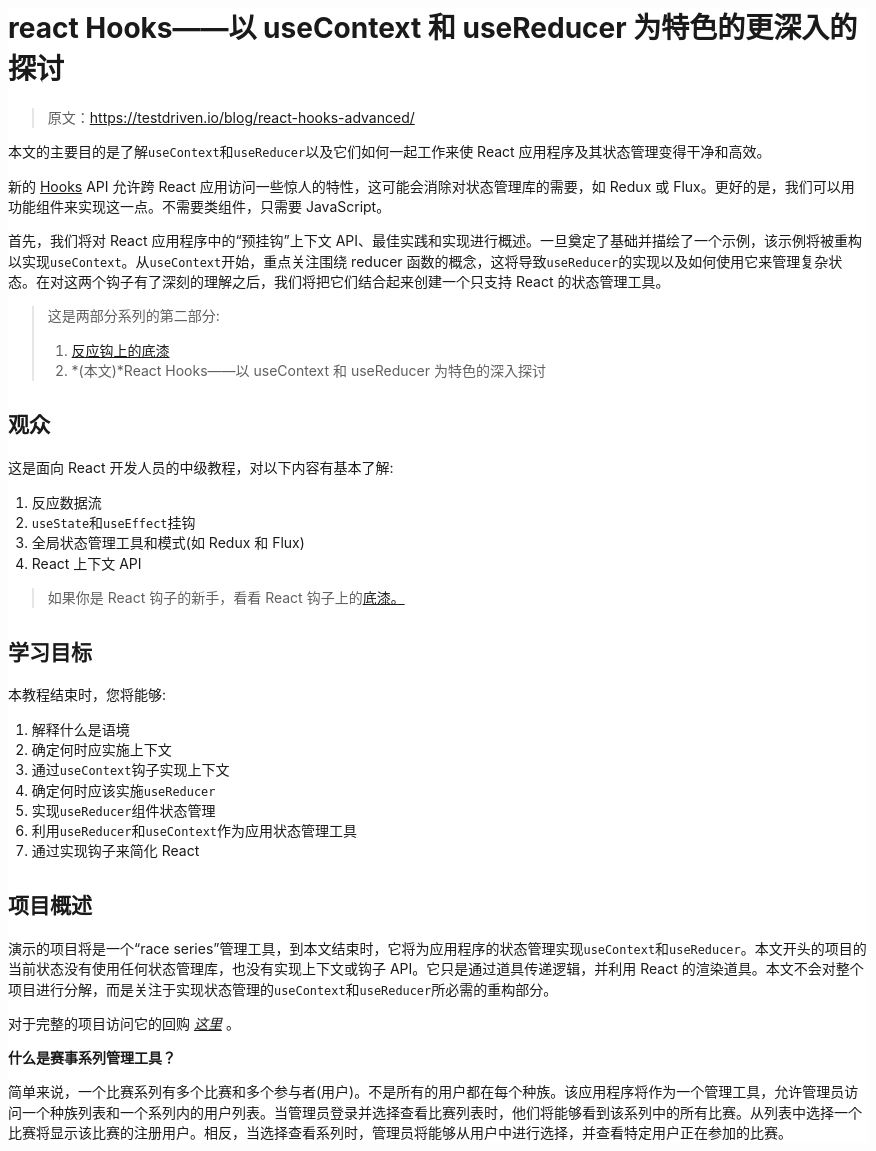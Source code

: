 # react Hooks——以 useContext 和 useReducer 为特色的更深入的探讨

> 原文：<https://testdriven.io/blog/react-hooks-advanced/>

本文的主要目的是了解`useContext`和`useReducer`以及它们如何一起工作来使 React 应用程序及其状态管理变得干净和高效。

新的 [Hooks](https://reactjs.org/docs/hooks-reference.html) API 允许跨 React 应用访问一些惊人的特性，这可能会消除对状态管理库的需要，如 Redux 或 Flux。更好的是，我们可以用功能组件来实现这一点。不需要类组件，只需要 JavaScript。

首先，我们将对 React 应用程序中的“预挂钩”上下文 API、最佳实践和实现进行概述。一旦奠定了基础并描绘了一个示例，该示例将被重构以实现`useContext`。从`useContext`开始，重点关注围绕 reducer 函数的概念，这将导致`useReducer`的实现以及如何使用它来管理复杂状态。在对这两个钩子有了深刻的理解之后，我们将把它们结合起来创建一个只支持 React 的状态管理工具。

> 这是两部分系列的第二部分:
> 
> 1.  [反应钩上的底漆](https://testdriven.io/blog/react-hooks-primer/)
> 2.  *(本文)*React Hooks——以 useContext 和 useReducer 为特色的深入探讨

## 观众

这是面向 React 开发人员的中级教程，对以下内容有基本了解:

1.  反应数据流
2.  `useState`和`useEffect`挂钩
3.  全局状态管理工具和模式(如 Redux 和 Flux)
4.  React 上下文 API

> 如果你是 React 钩子的新手，看看 React 钩子上的[底漆。](https://testdriven.io/blog/react-hooks-primer/)

## 学习目标

本教程结束时，您将能够:

1.  解释什么是语境
2.  确定何时应实施上下文
3.  通过`useContext`钩子实现上下文
4.  确定何时应该实施`useReducer`
5.  实现`useReducer`组件状态管理
6.  利用`useReducer`和`useContext`作为应用状态管理工具
7.  通过实现钩子来简化 React

## 项目概述

演示的项目将是一个“race series”管理工具，到本文结束时，它将为应用程序的状态管理实现`useContext`和`useReducer`。本文开头的项目的当前状态没有使用任何状态管理库，也没有实现上下文或钩子 API。它只是通过道具传递逻辑，并利用 React 的渲染道具。本文不会对整个项目进行分解，而是关注于实现状态管理的`useContext`和`useReducer`所必需的重构部分。

对于完整的项目访问它的回购 *[这里](https://github.com/joha0033/race-series-hooks/tree/master/src)* 。

**什么是赛事系列管理工具？**

简单来说，一个比赛系列有多个比赛和多个参与者(用户)。不是所有的用户都在每个种族。该应用程序将作为一个管理工具，允许管理员访问一个种族列表和一个系列内的用户列表。当管理员登录并选择查看比赛列表时，他们将能够看到该系列中的所有比赛。从列表中选择一个比赛将显示该比赛的注册用户。相反，当选择查看系列时，管理员将能够从用户中进行选择，并查看特定用户正在参加的比赛。
